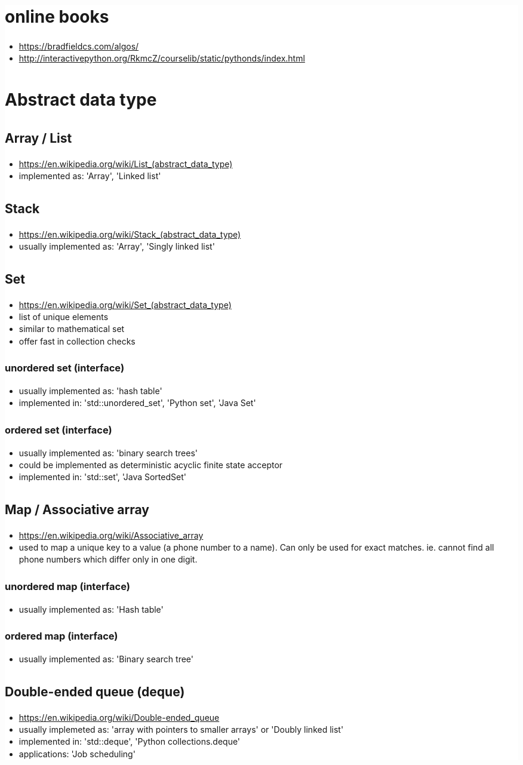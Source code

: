 # online books
- https://bradfieldcs.com/algos/
- http://interactivepython.org/RkmcZ/courselib/static/pythonds/index.html

# Abstract data type

## Array / List
- https://en.wikipedia.org/wiki/List_(abstract_data_type)
- implemented as: 'Array', 'Linked list'

## Stack
- https://en.wikipedia.org/wiki/Stack_(abstract_data_type)
- usually implemented as: 'Array', 'Singly linked list'

## Set
- https://en.wikipedia.org/wiki/Set_(abstract_data_type)
- list of unique elements
- similar to mathematical set
- offer fast in collection checks

### unordered set (interface)
- usually implemented as: 'hash table'
- implemented in: 'std::unordered_set', 'Python set', 'Java Set'

### ordered set (interface)
- usually implemented as: 'binary search trees'
- could be implemented as deterministic acyclic finite state acceptor
- implemented in: 'std::set', 'Java SortedSet'

## Map / Associative array
- https://en.wikipedia.org/wiki/Associative_array
- used to map a unique key to a value (a phone number to a name). Can only be used for exact matches. ie. cannot find all phone numbers which differ only in one digit.

### unordered map (interface)
- usually implemented as: 'Hash table'

### ordered map (interface)
- usually implemented as: 'Binary search tree'

## Double-ended queue (deque)
- https://en.wikipedia.org/wiki/Double-ended_queue
- usually implemeted as: 'array with pointers to smaller arrays' or 'Doubly linked list'
- implemented in: 'std::deque', 'Python collections.deque'
- applications: 'Job scheduling'
